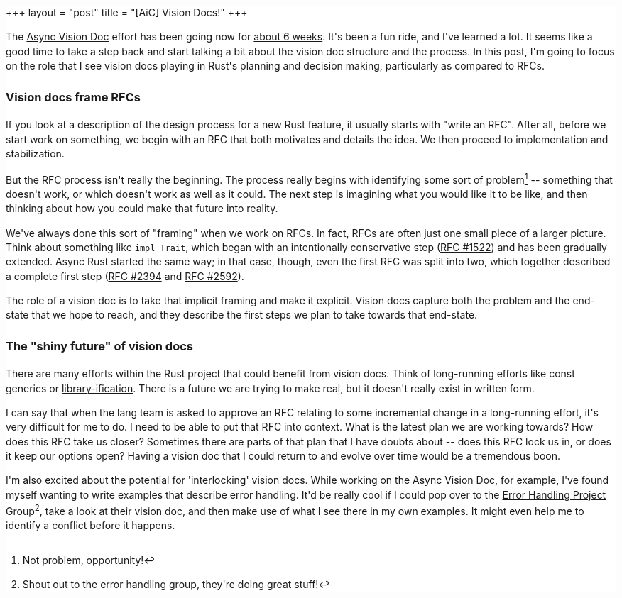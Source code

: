 +++
layout = "post"
title = "[AiC] Vision Docs!"
+++

The [Async Vision Doc][vd] effort has been going now for [about 6 weeks](https://blog.rust-lang.org/2021/03/18/async-vision-doc.html). It's been a fun ride, and I've learned a lot. It seems like a good time to take a step back and start talking a bit about the vision doc structure and the process. In this post, I'm going to focus on the role that I see vision docs playing in Rust's planning and decision making, particularly as compared to RFCs.

[vd]: https://rust-lang.github.io/wg-async-foundations/vision.html

### Vision docs frame RFCs

If you look at a description of the design process for a new Rust feature, it usually starts with "write an RFC". After all, before we start work on something, we begin with an RFC that both motivates and details the idea. We then proceed to implementation and stabilization.

But the RFC process isn't really the beginning. The process really begins with identifying some sort of problem[^opp] -- something that doesn't work, or which doesn't work as well as it could. The next step is imagining what you would like it to be like, and then thinking about how you could make that future into reality.

[^opp]: Not problem, opportunity!

We've always done this sort of "framing" when we work on RFCs. In fact, RFCs are often just one small piece of a larger picture. Think about something like `impl Trait`, which began with an intentionally conservative step ([RFC #1522]) and has been gradually extended. Async Rust started the same way; in that case, though, even the first RFC was split into two, which together described a complete first step ([RFC #2394] and [RFC #2592]).

[RFC #1522]: https://github.com/rust-lang/rfcs/pull/1522
[RFC #2394]: https://github.com/rust-lang/rfcs/pull/2394
[RFC #1951]: https://github.com/rust-lang/rfcs/pull/1951
[RFC #2071]: https://github.com/rust-lang/rfcs/pull/2071
[RFC #2250]: https://github.com/rust-lang/rfcs/pull/2250
[RFC #2592]: https://github.com/rust-lang/rfcs/pull/2592

The role of a vision doc is to take that implicit framing and make it explicit. Vision docs capture both the problem and the end-state that we hope to reach, and they describe the first steps we plan to take towards that end-state.

### The "shiny future" of vision docs

There are many efforts within the Rust project that could benefit from vision docs. Think of long-running efforts like const generics or [library-ification]. There is a future we are trying to make real, but it doesn't really exist in written form.

[library-ification]: https://smallcultfollowing.com/babysteps/blog/2020/04/09/libraryification/

I can say that when the lang team is asked to approve an RFC relating to some incremental change in a long-running effort, it's very difficult for me to do. I need to be able to put that RFC into context. What is the latest plan we are working towards? How does this RFC take us closer? Sometimes there are parts of that plan that I have doubts about -- does this RFC lock us in, or does it keep our options open? Having a vision doc that I could return to and evolve over time would be a tremendous boon.

I'm also excited about the potential for 'interlocking' vision docs. While working on the Async Vision Doc, for example, I've found myself wanting to write examples that describe error handling. It'd be really cool if I could pop over to the [Error Handling Project Group][peh][^tada], take a look at their vision doc, and then make use of what I see there in my own examples. It might even help me to identify a conflict before it happens.

[peh]: https://github.com/rust-lang/project-error-handling

[^tada]: Shout out to the error handling group, they're doing great stuff!


[^34]: Did I mention we have **34 stories** so far (and more in open PRs)? So cool. Keep 'em coming!
[sq]: https://rust-lang.github.io/wg-async-foundations/vision/status_quo.html
[metanarrative]: https://rust-lang.github.io/wg-async-foundations/vision/status_quo.html#metanarrative
[bbac]: https://rust-lang.github.io/wg-async-foundations/vision/status_quo/barbara_builds_an_async_executor.html
[emb]: https://rust-lang.github.io/wg-async-foundations/vision/status_quo/barbara_carefully_dismisses_embedded_future.html
[sq]: https://rust-lang.github.io/wg-async-foundations/vision/status_quo.html
[metajack]: github.com/metajack
[cok]: https://en.wikipedia.org/wiki/Curse_of_knowledge
[#6393]: https://github.com/rust-lang/rust/issues/6393
[^hard]: To be fair, it was also because designing and implementing NLL was really, really hard.[^polonius]
[^polonius]: And -- heck -- we're still working towards [Polonius]!
[Polonius]: https://github.com/rust-lang/polonius/
[startsf]: https://blog.rust-lang.org/2021/04/14/async-vision-doc-shiny-future.html
[^whoknew]: Who knew?
[^thanks]: Big, big shout-out to [all those folks who have participated](https://rust-lang.github.io/wg-async-foundations/acknowledgments.html#-participating-in-an-writing-session), and  especially those [brave souls who authored stories](https://rust-lang.github.io/wg-async-foundations/acknowledgments.html#-directly-contributing).
[i]: https://smallcultfollowing.com/babysteps/blog/2021/03/22/async-vision-doc-writing-sessions/
[vii]: https://smallcultfollowing.com/babysteps/blog/2021/04/26/async-vision-doc-writing-sessions-vii/
[^ping]: One thing that's great, though, is that after you post the story, you can [ping people](https://github.com/rust-lang/wg-async-foundations/pull/172#issuecomment-826156660) and ask them if you got it right. =)
[^four]: I feel pretty strongly that four characters is the right number ([it worked for Marvel](https://en.wikipedia.org/wiki/File:Fantastic_Four_2015_poster.jpg#/media/File:Fantastic_Four_2015_poster.jpg), it will work for us!)[^actual], but I'm not sure if we got their setup right in other respects.
[^actual]: Not my actual reason. I don't know my actual reason, it just seems right.